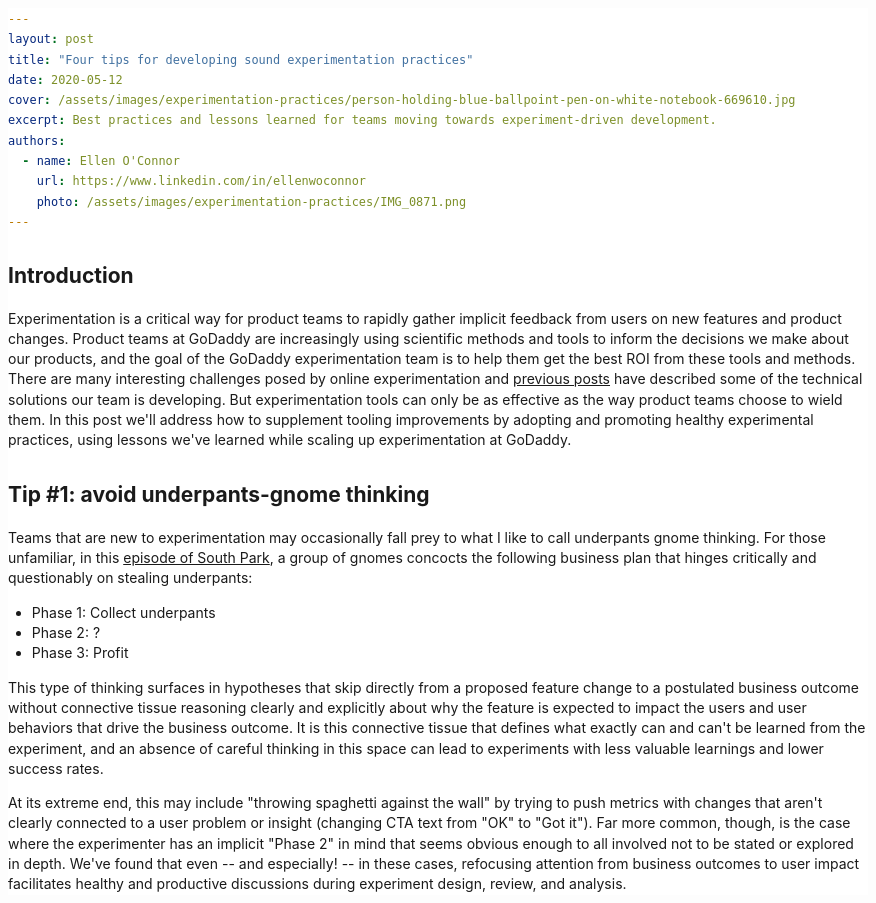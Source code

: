 ```yaml
---
layout: post
title: "Four tips for developing sound experimentation practices"
date: 2020-05-12
cover: /assets/images/experimentation-practices/person-holding-blue-ballpoint-pen-on-white-notebook-669610.jpg
excerpt: Best practices and lessons learned for teams moving towards experiment-driven development.
authors:
  - name: Ellen O'Connor
    url: https://www.linkedin.com/in/ellenwoconnor
    photo: /assets/images/experimentation-practices/IMG_0871.png
---
```


## Introduction

Experimentation is a critical way for product teams to rapidly gather implicit feedback from users on new features and product changes. Product teams at GoDaddy are increasingly using scientific methods and tools to inform the decisions we make about our products, and the goal of the GoDaddy experimentation team is to help them get the best ROI from these tools and methods. There are many interesting challenges posed by online experimentation and [previous posts](https://www.godaddy.com/engineering/2020/05/06/godaddy-splitio-collaboration/) have described some of the technical solutions our team is developing. But experimentation tools can only be as effective as the way product teams choose to wield them. In this post we'll address how to supplement tooling improvements by adopting and promoting healthy experimental practices, using lessons we've learned while scaling up experimentation at GoDaddy.

## Tip \#1: avoid underpants-gnome thinking

Teams that are new to experimentation may occasionally fall prey to what I like to call underpants gnome thinking. For those unfamiliar, in this [episode of South Park](https://en.wikipedia.org/wiki/Gnomes_(South_Park)), a group of gnomes concocts the following business plan that hinges critically and questionably on stealing underpants:

* Phase 1: Collect underpants
* Phase 2: ?
* Phase 3: Profit

This type of thinking surfaces in hypotheses that skip directly from a proposed feature change to a postulated business outcome without connective tissue reasoning clearly and explicitly about why the feature is expected to impact the users and user behaviors that drive the business outcome. It is this connective tissue that defines what exactly can and can't be learned from the experiment, and an absence of careful thinking in this space can lead to experiments with less valuable learnings and lower success rates.

At its extreme end, this may include "throwing spaghetti against the wall" by trying to push metrics with changes that aren't clearly connected to a user problem or insight (changing CTA text from "OK" to "Got it"). Far more common, though, is the case where the experimenter has an implicit "Phase 2" in mind that seems obvious enough to all involved not to be stated or explored in depth. We've found that even -- and especially! -- in these cases, refocusing attention from business outcomes to user impact facilitates healthy and productive discussions during experiment design, review, and analysis.
